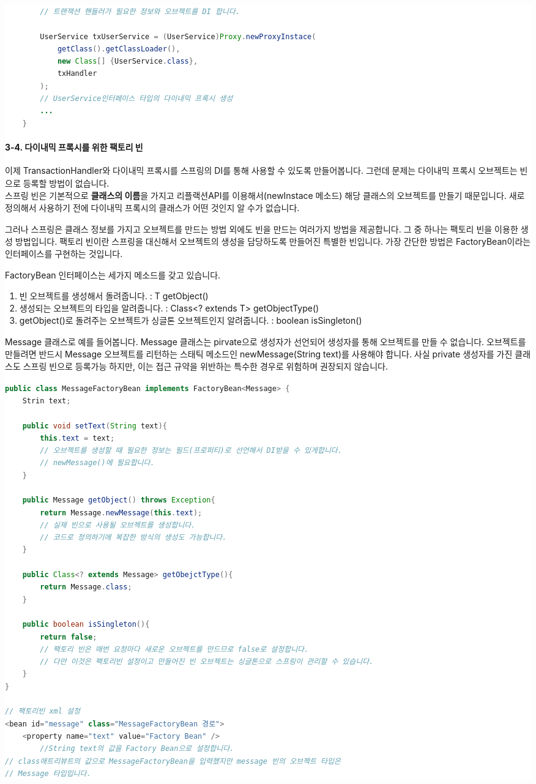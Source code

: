 ```java
		// 트랜잭션 핸들러가 필요한 정보와 오브젝트를 DI 합니다.

		UserService txUserService = (UserService)Proxy.newProxyInstace(
			getClass().getClassLoader(),
			new Class[] {UserService.class},
			txHandler
		);
		// UserService인터페이스 타입의 다이내믹 프록시 생성
		...
	}
```

#### 3-4. 다이내믹 프록시를 위한 팩토리 빈
이제 TransactionHandler와 다이내믹 프록시를 스프링의 DI를 통해 사용할 수 있도록 만들어봅니다. 그런데 문제는 다이내믹 프록시 오브젝트는 빈으로 등록할 방법이 없습니다.  
스프링 빈은 기본적으로 **클래스의 이름**을 가지고 리플랙션API를 이용해서(newInstace 메소드) 해당 클래스의 오브젝트를 만들기 때문입니다. 새로 정의해서 사용하기 전에 다이내믹 프록시의 클래스가 어떤 것인지 알 수가 없습니다.  

그러나 스프링은 클래스 정보를 가지고 오브젝트를 만드는 방법 외에도 빈을 만드는 여러가지 방법을 제공합니다. 그 중 하나는 팩토리 빈을 이용한 생성 방법입니다. 팩토리 빈이란 스프링을 대신해서 오브젝트의 생성을 담당하도록 만들어진 특별한 빈입니다. 가장 간단한 방법은 FactoryBean이라는 인터페이스를 구현하는 것입니다.

FactoryBean 인터페이스는 세가지 메소드를 갖고 있습니다.
1. 빈 오브젝트를 생성해서 돌려줍니다. : T getObject()
2. 생성되는 오브젝트의 타입을 알려줍니다. : Class<? extends T> getObjectType()
3. getObject()로 돌려주는 오브젝트가 싱글톤 오브젝트인지 알려줍니다. : boolean isSingleton()

Message 클래스로 예를 들어봅니다. Message 클래스는 pirvate으로 생성자가 선언되어 생성자를 통해 오브젝트를 만들 수 없습니다. 오브젝트를 만들려면 반드시 Message 오브젝트를 리턴하는 스태틱 메소드인 newMessage(String text)를 사용해야 합니다. 사실 private 생성자를 가진 클래스도 스프링 빈으로 등록가능 하지만, 이는 접근 규약을 위반하는 특수한 경우로 위험하며 권장되지 않습니다.  

```java
public class MessageFactoryBean implements FactoryBean<Message> {
	Strin text;

	public void setText(String text){
		this.text = text;
		// 오브젝트를 생성할 때 필요한 정보는 필드(프로퍼티)로 선언해서 DI받을 수 있게합니다.
		// newMessage()에 필요합니다.
	}

	public Message getObject() throws Exception{
		return Message.newMessage(this.text);
		// 실제 빈으로 사용될 오브젝트를 생성합니다.
		// 코드로 정의하기에 복잡한 방식의 생성도 가능합니다.
	}

	public Class<? extends Message> getObejctType(){
		return Message.class;
	}

	public boolean isSingleton(){
		return false;
		// 팩토리 빈은 매번 요청마다 새로운 오브젝트를 만드므로 false로 설정합니다.
		// 다만 이것은 팩토리빈 설정이고 만들어진 빈 오브젝트는 싱글톤으로 스프링이 관리할 수 있습니다.
	}
}

// 팩토리빈 xml 설정
<bean id="message" class="MessageFactoryBean 경로">
	<property name="text" value="Factory Bean" />
		//String text의 값을 Factory Bean으로 설정합니다.
// class애트리뷰트의 값으로 MessageFactoryBean을 입력했지만 message 빈의 오브젝트 타입은
// Message 타입입니다.
```
